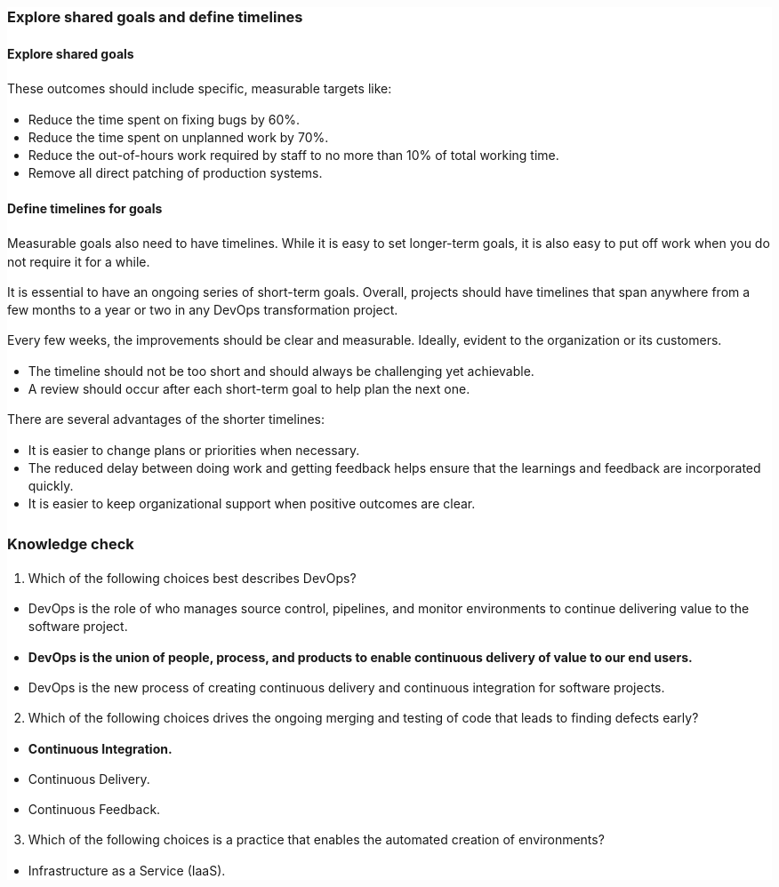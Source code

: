 ### Explore shared goals and define timelines

#### Explore shared goals

These outcomes should include specific, measurable targets like:

- Reduce the time spent on fixing bugs by 60%.
- Reduce the time spent on unplanned work by 70%.
- Reduce the out-of-hours work required by staff to no more than 10% of total working time.
- Remove all direct patching of production systems.

#### Define timelines for goals

Measurable goals also need to have timelines. While it is easy to set longer-term goals, it is also easy to put off work when you do not require it for a while.

It is essential to have an ongoing series of short-term goals. Overall, projects should have timelines that span anywhere from a few months to a year or two in any DevOps transformation project.

Every few weeks, the improvements should be clear and measurable. Ideally, evident to the organization or its customers.

- The timeline should not be too short and should always be challenging yet achievable.
-  A review should occur after each short-term goal to help plan the next one.

There are several advantages of the shorter timelines:

- It is easier to change plans or priorities when necessary.
- The reduced delay between doing work and getting feedback helps ensure that the learnings and feedback are incorporated quickly.
- It is easier to keep organizational support when positive outcomes are clear.

### Knowledge check

1. Which of the following choices best describes DevOps?

- DevOps is the role of who manages source control, pipelines, and monitor environments to continue delivering value to the software project.

- **DevOps is the union of people, process, and products to enable continuous delivery of value to our end users.**

- DevOps is the new process of creating continuous delivery and continuous integration for software projects.

2. Which of the following choices drives the ongoing merging and testing of code that leads to finding defects early?

- **Continuous Integration.**

- Continuous Delivery.

- Continuous Feedback.

3. Which of the following choices is a practice that enables the automated creation of environments?

- Infrastructure as a Service (IaaS).
